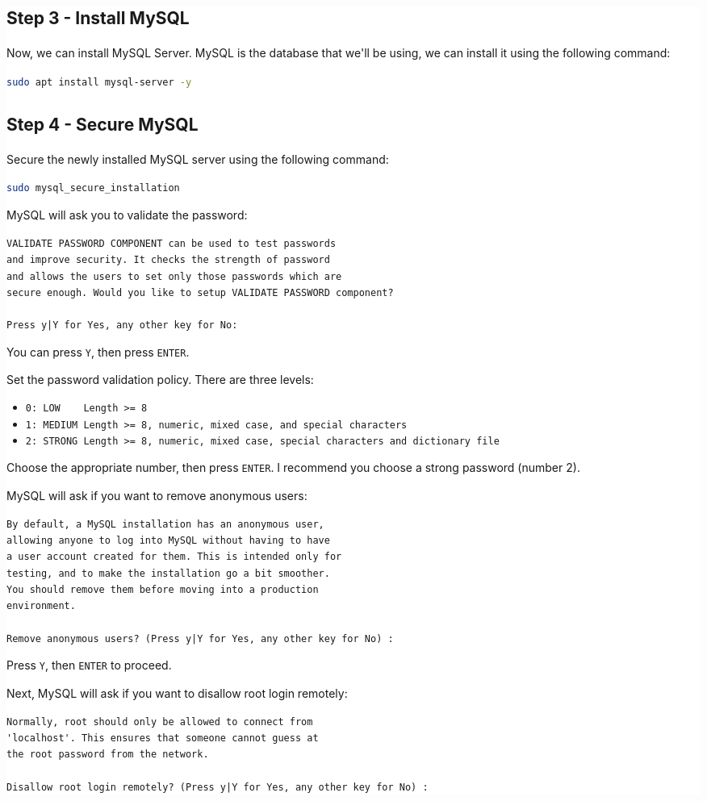 ## Step 3 - Install MySQL

Now, we can install MySQL Server. MySQL is the database that we'll be using, we can install it using the following command:

```bash
sudo apt install mysql-server -y
```

## Step 4 - Secure MySQL

Secure the newly installed MySQL server using the following command:

```bash
sudo mysql_secure_installation
```

MySQL will ask you to validate the password:

```text
VALIDATE PASSWORD COMPONENT can be used to test passwords
and improve security. It checks the strength of password
and allows the users to set only those passwords which are
secure enough. Would you like to setup VALIDATE PASSWORD component?

Press y|Y for Yes, any other key for No:
```

You can press `Y`, then press `ENTER`.

Set the password validation policy. There are three levels:

* `0: LOW    Length >= 8`
* `1: MEDIUM Length >= 8, numeric, mixed case, and special characters`
* `2: STRONG Length >= 8, numeric, mixed case, special characters and dictionary file`

Choose the appropriate number, then press `ENTER`. I recommend you choose a strong password (number 2).

MySQL will ask if you want to remove anonymous users:

```text
By default, a MySQL installation has an anonymous user,
allowing anyone to log into MySQL without having to have
a user account created for them. This is intended only for
testing, and to make the installation go a bit smoother.
You should remove them before moving into a production
environment.

Remove anonymous users? (Press y|Y for Yes, any other key for No) :
```

Press `Y`, then `ENTER` to proceed.

Next, MySQL will ask if you want to disallow root login remotely:

```text
Normally, root should only be allowed to connect from
'localhost'. This ensures that someone cannot guess at
the root password from the network.

Disallow root login remotely? (Press y|Y for Yes, any other key for No) :
```
